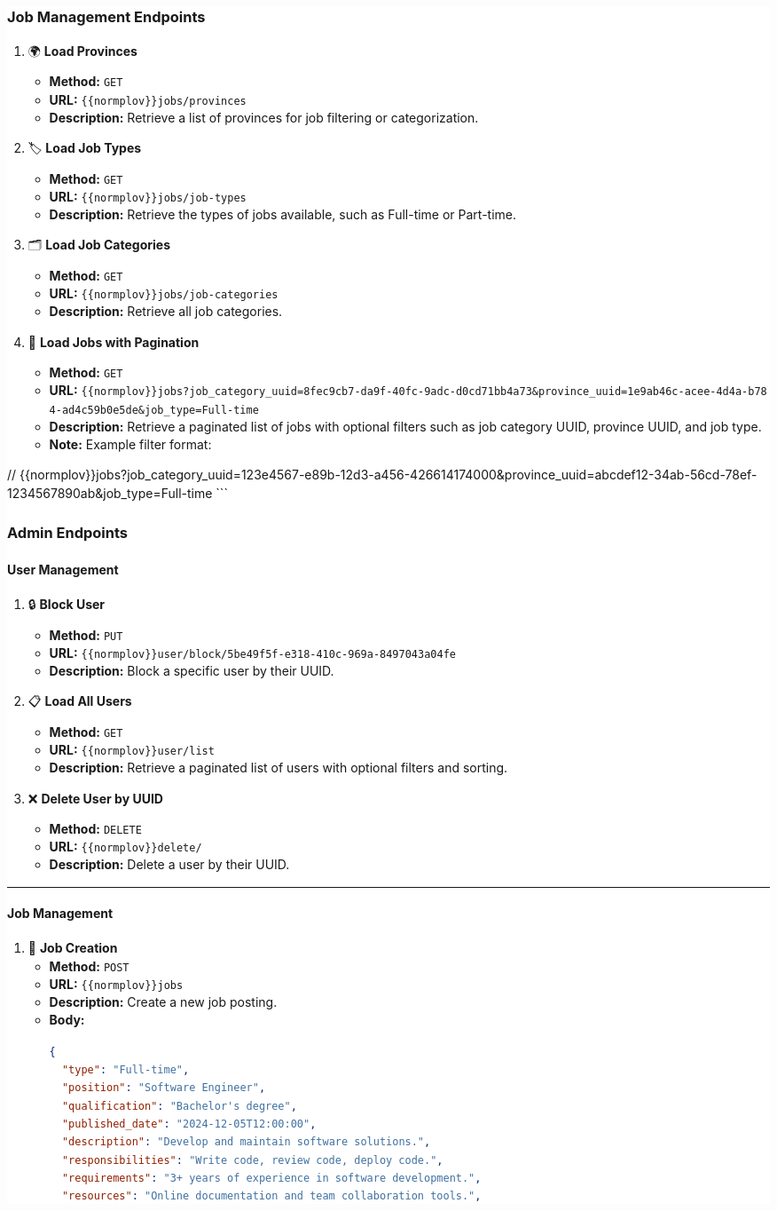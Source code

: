 
### **Job Management Endpoints**

1. 🌍 **Load Provinces**
   - **Method:** `GET`
   - **URL:** `{{normplov}}jobs/provinces`
   - **Description:** Retrieve a list of provinces for job filtering or categorization.

2. 🏷️ **Load Job Types**
   - **Method:** `GET`
   - **URL:** `{{normplov}}jobs/job-types`
   - **Description:** Retrieve the types of jobs available, such as Full-time or Part-time.

3. 🗂️ **Load Job Categories**
   - **Method:** `GET`
   - **URL:** `{{normplov}}jobs/job-categories`
   - **Description:** Retrieve all job categories. 

4. 📄 **Load Jobs with Pagination**
   - **Method:** `GET`
   - **URL:** `{{normplov}}jobs?job_category_uuid=8fec9cb7-da9f-40fc-9adc-d0cd71bb4a73&province_uuid=1e9ab46c-acee-4d4a-b784-ad4c59b0e5de&job_type=Full-time`
   - **Description:** Retrieve a paginated list of jobs with optional filters such as job category UUID, province UUID, and job type.
   - **Note:** Example filter format:
     ```
// {{normplov}}jobs?job_category_uuid=123e4567-e89b-12d3-a456-426614174000&province_uuid=abcdef12-34ab-56cd-78ef-1234567890ab&job_type=Full-time
     ```

### **Admin Endpoints**

#### **User Management**
1. 🔒 **Block User**
   - **Method:** `PUT`
   - **URL:** `{{normplov}}user/block/5be49f5f-e318-410c-969a-8497043a04fe`
   - **Description:** Block a specific user by their UUID.

2. 📋 **Load All Users**
   - **Method:** `GET`
   - **URL:** `{{normplov}}user/list`
   - **Description:** Retrieve a paginated list of users with optional filters and sorting.

3. ❌ **Delete User by UUID**
   - **Method:** `DELETE`
   - **URL:** `{{normplov}}delete/`
   - **Description:** Delete a user by their UUID.

---

#### **Job Management**
1. 📝 **Job Creation**
   - **Method:** `POST`
   - **URL:** `{{normplov}}jobs`
   - **Description:** Create a new job posting.
   - **Body:**
     ```json
     {
       "type": "Full-time",
       "position": "Software Engineer",
       "qualification": "Bachelor's degree",
       "published_date": "2024-12-05T12:00:00",
       "description": "Develop and maintain software solutions.",
       "responsibilities": "Write code, review code, deploy code.",
       "requirements": "3+ years of experience in software development.",
       "resources": "Online documentation and team collaboration tools.",